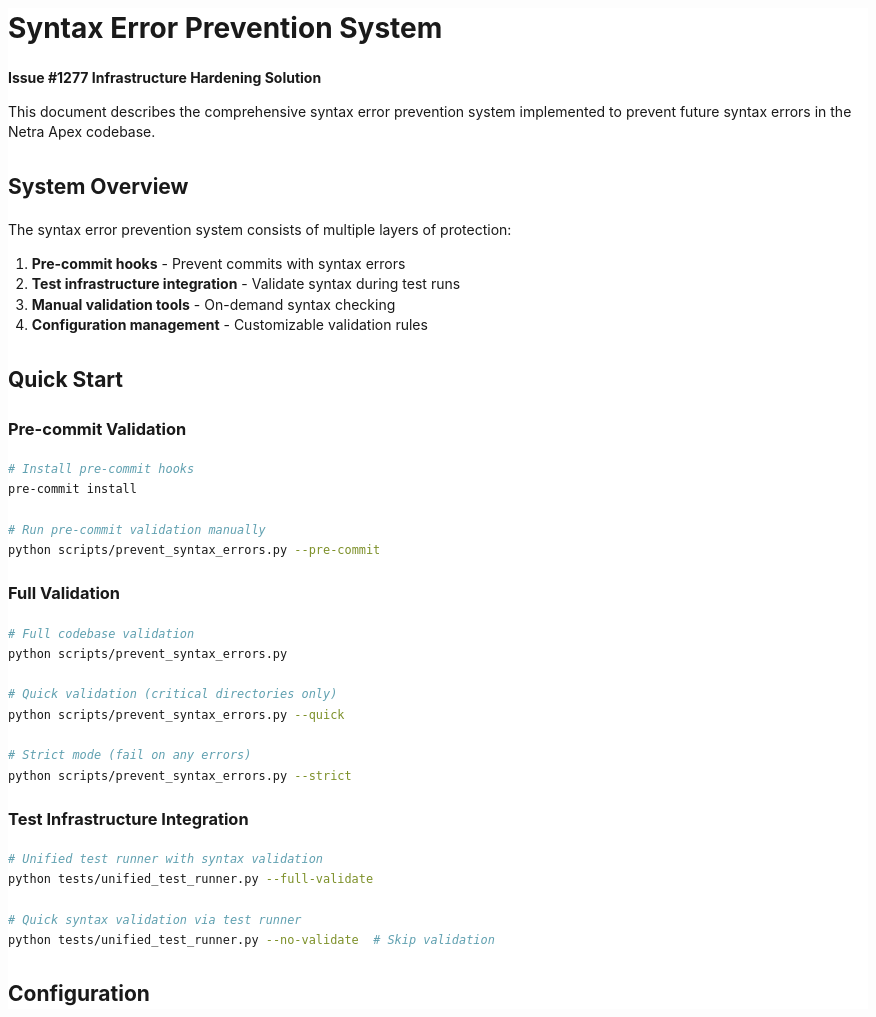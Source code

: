 # Syntax Error Prevention System

**Issue #1277 Infrastructure Hardening Solution**

This document describes the comprehensive syntax error prevention system implemented to prevent future syntax errors in the Netra Apex codebase.

## System Overview

The syntax error prevention system consists of multiple layers of protection:

1. **Pre-commit hooks** - Prevent commits with syntax errors
2. **Test infrastructure integration** - Validate syntax during test runs
3. **Manual validation tools** - On-demand syntax checking
4. **Configuration management** - Customizable validation rules

## Quick Start

### Pre-commit Validation
```bash
# Install pre-commit hooks
pre-commit install

# Run pre-commit validation manually
python scripts/prevent_syntax_errors.py --pre-commit
```

### Full Validation
```bash
# Full codebase validation
python scripts/prevent_syntax_errors.py

# Quick validation (critical directories only)
python scripts/prevent_syntax_errors.py --quick

# Strict mode (fail on any errors)
python scripts/prevent_syntax_errors.py --strict
```

### Test Infrastructure Integration
```bash
# Unified test runner with syntax validation
python tests/unified_test_runner.py --full-validate

# Quick syntax validation via test runner
python tests/unified_test_runner.py --no-validate  # Skip validation
```

## Configuration
